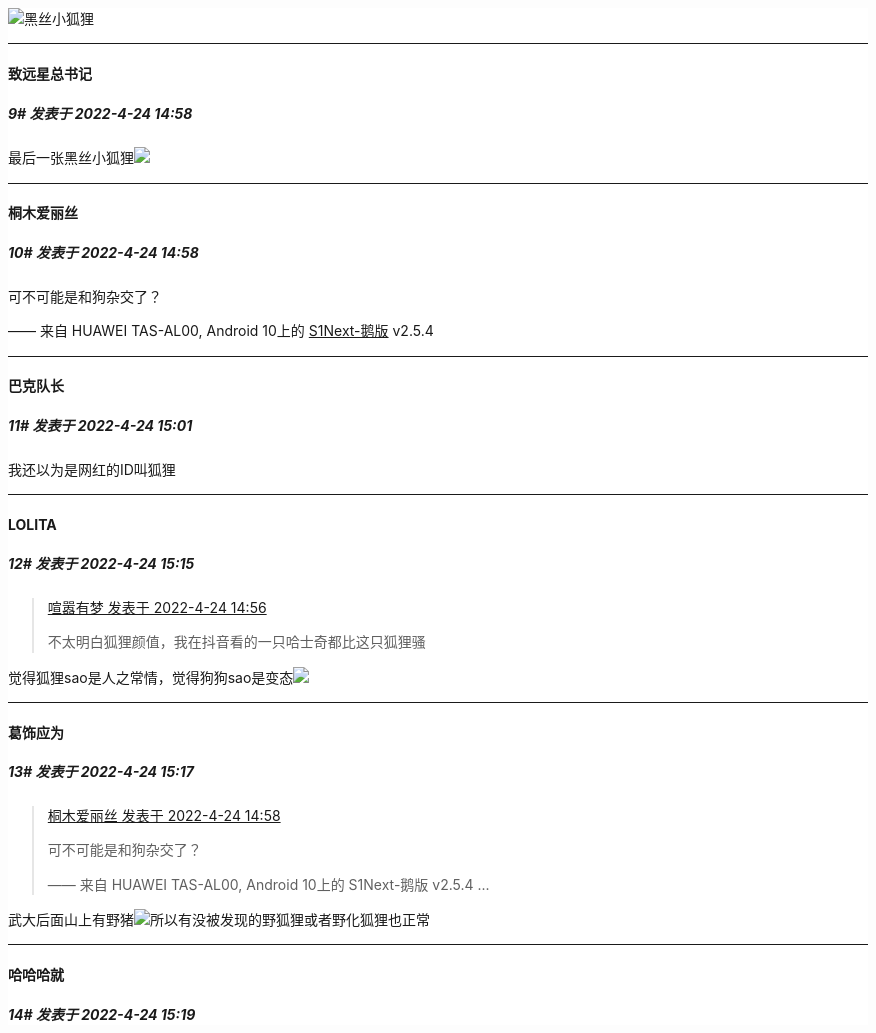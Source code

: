 <img src="https://static.saraba1st.com/image/smiley/face2017/178.png" referrerpolicy="no-referrer">黑丝小狐狸

*****

####  致远星总书记  
##### 9#       发表于 2022-4-24 14:58

最后一张黑丝小狐狸<img src="https://static.saraba1st.com/image/smiley/face2017/077.png" referrerpolicy="no-referrer">

*****

####  桐木爱丽丝  
##### 10#       发表于 2022-4-24 14:58

可不可能是和狗杂交了？

—— 来自 HUAWEI TAS-AL00, Android 10上的 [S1Next-鹅版](https://github.com/ykrank/S1-Next/releases) v2.5.4

*****

####  巴克队长  
##### 11#       发表于 2022-4-24 15:01

我还以为是网红的ID叫狐狸

*****

####  LOLITA  
##### 12#       发表于 2022-4-24 15:15

<blockquote><a href="httphttps://bbs.saraba1st.com/2b/forum.php?mod=redirect&amp;goto=findpost&amp;pid=55567807&amp;ptid=2066153" target="_blank">喧嚣有梦 发表于 2022-4-24 14:56</a>

不太明白狐狸颜值，我在抖音看的一只哈士奇都比这只狐狸骚</blockquote>
觉得狐狸sao是人之常情，觉得狗狗sao是变态<img src="https://static.saraba1st.com/image/smiley/face2017/067.png" referrerpolicy="no-referrer">

*****

####  葛饰应为  
##### 13#       发表于 2022-4-24 15:17

<blockquote><a href="httphttps://bbs.saraba1st.com/2b/forum.php?mod=redirect&amp;goto=findpost&amp;pid=55567826&amp;ptid=2066153" target="_blank">桐木爱丽丝 发表于 2022-4-24 14:58</a>

可不可能是和狗杂交了？

—— 来自 HUAWEI TAS-AL00, Android 10上的 S1Next-鹅版 v2.5.4 ...</blockquote>
武大后面山上有野猪<img src="https://static.saraba1st.com/image/smiley/face2017/068.png" referrerpolicy="no-referrer">所以有没被发现的野狐狸或者野化狐狸也正常

*****

####  哈哈哈就  
##### 14#       发表于 2022-4-24 15:19
